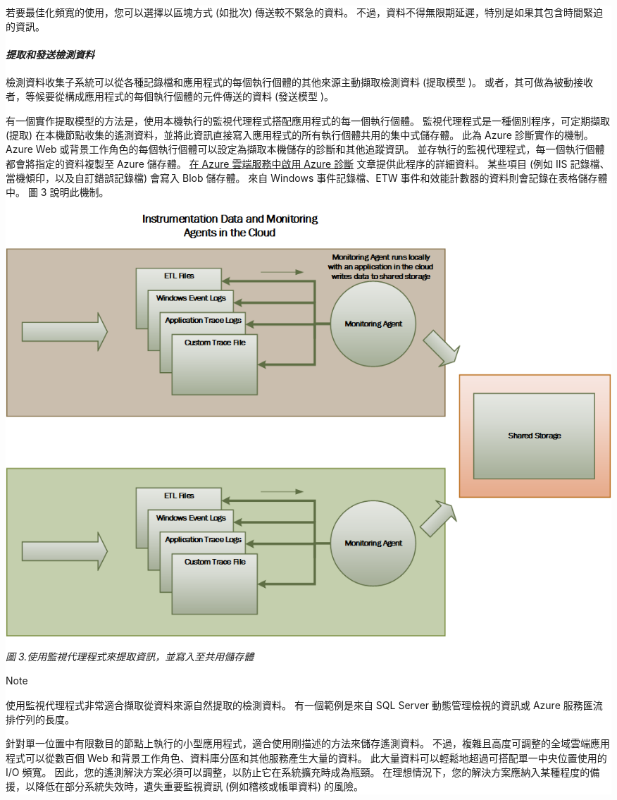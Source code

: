 若要最佳化頻寬的使用，您可以選擇以區塊方式 (如批次) 傳送較不緊急的資料。 不過，資料不得無限期延遲，特別是如果其包含時間緊迫的資訊。

#### <a name="pulling-and-pushing-instrumentation-data"></a>*提取和發送檢測資料*
檢測資料收集子系統可以從各種記錄檔和應用程式的每個執行個體的其他來源主動擷取檢測資料 (提取模型 )。 或者，其可做為被動接收者，等候要從構成應用程式的每個執行個體的元件傳送的資料 (發送模型 )。

有一個實作提取模型的方法是，使用本機執行的監視代理程式搭配應用程式的每一個執行個體。 監視代理程式是一種個別程序，可定期擷取 (提取) 在本機節點收集的遙測資料，並將此資訊直接寫入應用程式的所有執行個體共用的集中式儲存體。 此為 Azure 診斷實作的機制。 Azure Web 或背景工作角色的每個執行個體可以設定為擷取本機儲存的診斷和其他追蹤資訊。 並存執行的監視代理程式，每一個執行個體都會將指定的資料複製至 Azure 儲存體。 [在 Azure 雲端服務中啟用 Azure 診斷](cloud-services/cloud-services-dotnet-diagnostics.md) 文章提供此程序的詳細資料。 某些項目 (例如 IIS 記錄檔、當機傾印，以及自訂錯誤記錄檔) 會寫入 Blob 儲存體。 來自 Windows 事件記錄檔、ETW 事件和效能計數器的資料則會記錄在表格儲存體中。 圖 3 說明此機制。

![使用監視代理程式來提取資訊並寫入共用儲存體的圖表](media/best-practices-monitoring/PullModel.png)

*圖 3.使用監視代理程式來提取資訊，並寫入至共用儲存體*

> [!NOTE]
> 使用監視代理程式非常適合擷取從資料來源自然提取的檢測資料。 有一個範例是來自 SQL Server 動態管理檢視的資訊或 Azure 服務匯流排佇列的長度。
> 
> 

針對單一位置中有限數目的節點上執行的小型應用程式，適合使用剛描述的方法來儲存遙測資料。 不過，複雜且高度可調整的全域雲端應用程式可以從數百個 Web 和背景工作角色、資料庫分區和其他服務產生大量的資料。 此大量資料可以輕鬆地超過可搭配單一中央位置使用的 I/O 頻寬。 因此，您的遙測解決方案必須可以調整，以防止它在系統擴充時成為瓶頸。 在理想情況下，您的解決方案應納入某種程度的備援，以降低在部分系統失效時，遺失重要監視資訊 (例如稽核或帳單資料) 的風險。
